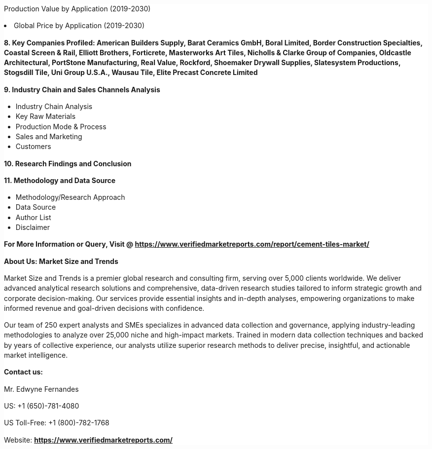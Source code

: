 Production Value by Application (2019-2030)</li><li>Global Price by Application (2019-2030)</li></ul><p><strong>8. Key Companies Profiled: American Builders Supply, Barat Ceramics GmbH, Boral Limited, Border Construction Specialties, Coastal Screen & Rail, Elliott Brothers, Forticrete, Masterworks Art Tiles, Nicholls & Clarke Group of Companies, Oldcastle Architectural, PortStone Manufacturing, Real Value, Rockford, Shoemaker Drywall Supplies, Slatesystem Productions, Stogsdill Tile, Uni Group U.S.A., Wausau Tile, Elite Precast Concrete Limited</strong></p><p><strong>9. Industry Chain and Sales Channels Analysis</strong></p><ul><li>Industry Chain Analysis</li><li>Key Raw Materials</li><li>Production Mode &amp; Process</li><li>Sales and Marketing</li><li>Customers</li></ul><p><strong>10. Research Findings and Conclusion</strong></p><p><strong>11. Methodology and Data Source</strong></p><ul><li>Methodology/Research Approach</li><li>Data Source</li><li>Author List</li><li>Disclaimer</li></ul></p><p><strong>For More Information or Query, Visit @ <a href="https://www.verifiedmarketreports.com/report/cement-tiles-market/">https://www.verifiedmarketreports.com/report/cement-tiles-market/</a></strong></p><p><strong>About Us: Market Size and Trends</strong></p><p>Market Size and Trends is a premier global research and consulting firm, serving over 5,000 clients worldwide. We deliver advanced analytical research solutions and comprehensive, data-driven research studies tailored to inform strategic growth and corporate decision-making. Our services provide essential insights and in-depth analyses, empowering organizations to make informed revenue and goal-driven decisions with confidence.</p><p>Our team of 250 expert analysts and SMEs specializes in advanced data collection and governance, applying industry-leading methodologies to analyze over 25,000 niche and high-impact markets. Trained in modern data collection techniques and backed by years of collective experience, our analysts utilize superior research methods to deliver precise, insightful, and actionable market intelligence.</p><p><strong>Contact us:</strong></p><p>Mr. Edwyne Fernandes</p><p>US: +1 (650)-781-4080</p><p>US Toll-Free: +1 (800)-782-1768</p><p>Website: <strong><a href="https://www.verifiedmarketreports.com/">https://www.verifiedmarketreports.com/</a></strong></p>
